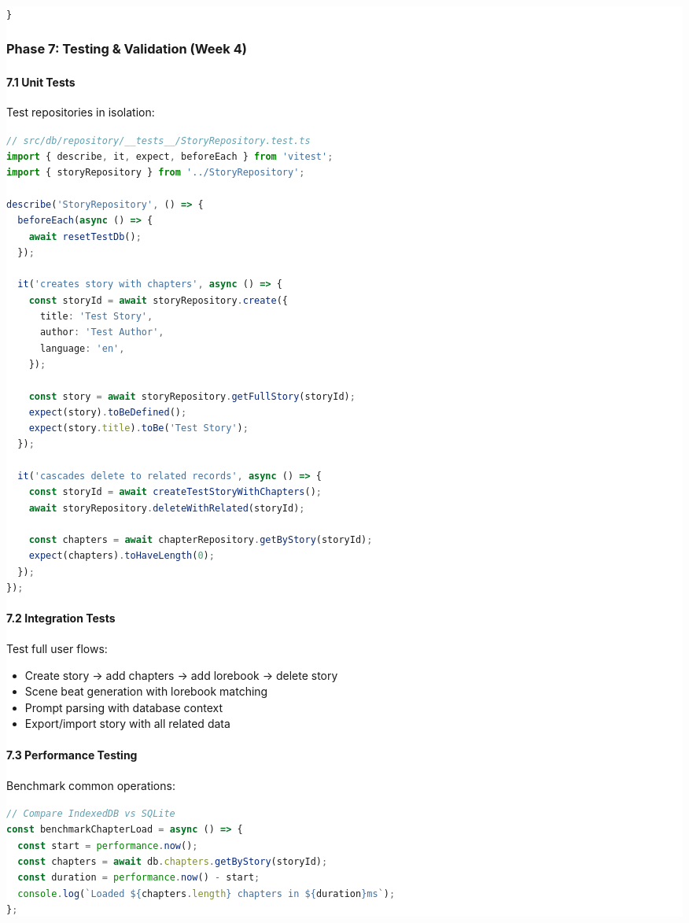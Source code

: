 ```typescript
}
```

### Phase 7: Testing & Validation (Week 4)

#### 7.1 Unit Tests
Test repositories in isolation:
```typescript
// src/db/repository/__tests__/StoryRepository.test.ts
import { describe, it, expect, beforeEach } from 'vitest';
import { storyRepository } from '../StoryRepository';

describe('StoryRepository', () => {
  beforeEach(async () => {
    await resetTestDb();
  });

  it('creates story with chapters', async () => {
    const storyId = await storyRepository.create({
      title: 'Test Story',
      author: 'Test Author',
      language: 'en',
    });

    const story = await storyRepository.getFullStory(storyId);
    expect(story).toBeDefined();
    expect(story.title).toBe('Test Story');
  });

  it('cascades delete to related records', async () => {
    const storyId = await createTestStoryWithChapters();
    await storyRepository.deleteWithRelated(storyId);

    const chapters = await chapterRepository.getByStory(storyId);
    expect(chapters).toHaveLength(0);
  });
});
```

#### 7.2 Integration Tests
Test full user flows:
- Create story → add chapters → add lorebook → delete story
- Scene beat generation with lorebook matching
- Prompt parsing with database context
- Export/import story with all related data

#### 7.3 Performance Testing
Benchmark common operations:
```typescript
// Compare IndexedDB vs SQLite
const benchmarkChapterLoad = async () => {
  const start = performance.now();
  const chapters = await db.chapters.getByStory(storyId);
  const duration = performance.now() - start;
  console.log(`Loaded ${chapters.length} chapters in ${duration}ms`);
};
```
